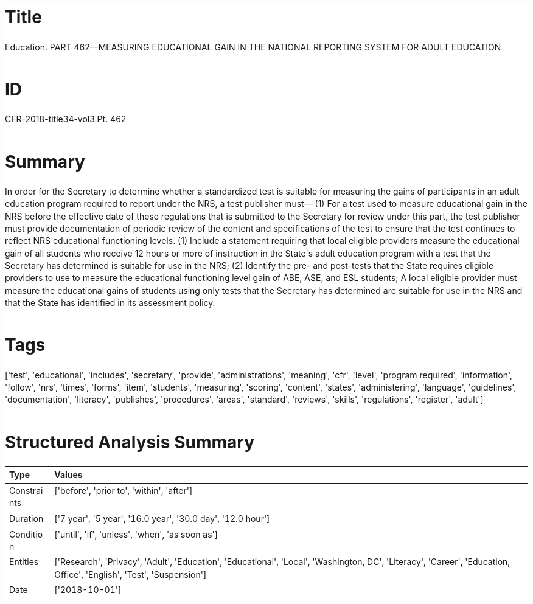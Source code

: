 # Title

 Education. PART 462—MEASURING EDUCATIONAL GAIN IN THE NATIONAL REPORTING SYSTEM FOR ADULT EDUCATION


# ID

 CFR-2018-title34-vol3.Pt. 462


# Summary

In order for the Secretary to determine whether a standardized test is suitable for measuring the gains of participants in an adult education program required to report under the NRS, a test publisher must&#8212;
(1) For a test used to measure educational gain in the NRS before the effective date of these regulations that is submitted to the Secretary for review under this part, the test publisher must provide documentation of periodic review of the content and specifications of the test to ensure that the test continues to reflect NRS educational functioning levels.
(1) Include a statement requiring that local eligible providers measure the educational gain of all students who receive 12 hours or more of instruction in the State's adult education program with a test that the Secretary has determined is suitable for use in the NRS;
(2) Identify the pre- and post-tests that the State requires eligible providers to use to measure the educational functioning level gain of ABE, ASE, and ESL students;
A local eligible provider must measure the educational gains of students using only tests that the Secretary has determined are suitable for use in the NRS and that the State has identified in its assessment policy.


# Tags

['test', 'educational', 'includes', 'secretary', 'provide', 'administrations', 'meaning', 'cfr', 'level', 'program required', 'information', 'follow', 'nrs', 'times', 'forms', 'item', 'students', 'measuring', 'scoring', 'content', 'states', 'administering', 'language', 'guidelines', 'documentation', 'literacy', 'publishes', 'procedures', 'areas', 'standard', 'reviews', 'skills', 'regulations', 'register', 'adult']


# Structured Analysis Summary

| Type        | Values                                                                                                                                                              |
|:------------|:--------------------------------------------------------------------------------------------------------------------------------------------------------------------|
| Constraints | ['before', 'prior to', 'within', 'after']                                                                                                                           |
| Duration    | ['7 year', '5 year', '16.0 year', '30.0 day', '12.0 hour']                                                                                                          |
| Condition   | ['until', 'if', 'unless', 'when', 'as soon as']                                                                                                                     |
| Entities    | ['Research', 'Privacy', 'Adult', 'Education', 'Educational', 'Local', 'Washington, DC', 'Literacy', 'Career', 'Education, Office', 'English', 'Test', 'Suspension'] |
| Date        | ['2018-10-01']                                                                                                                                                      |
